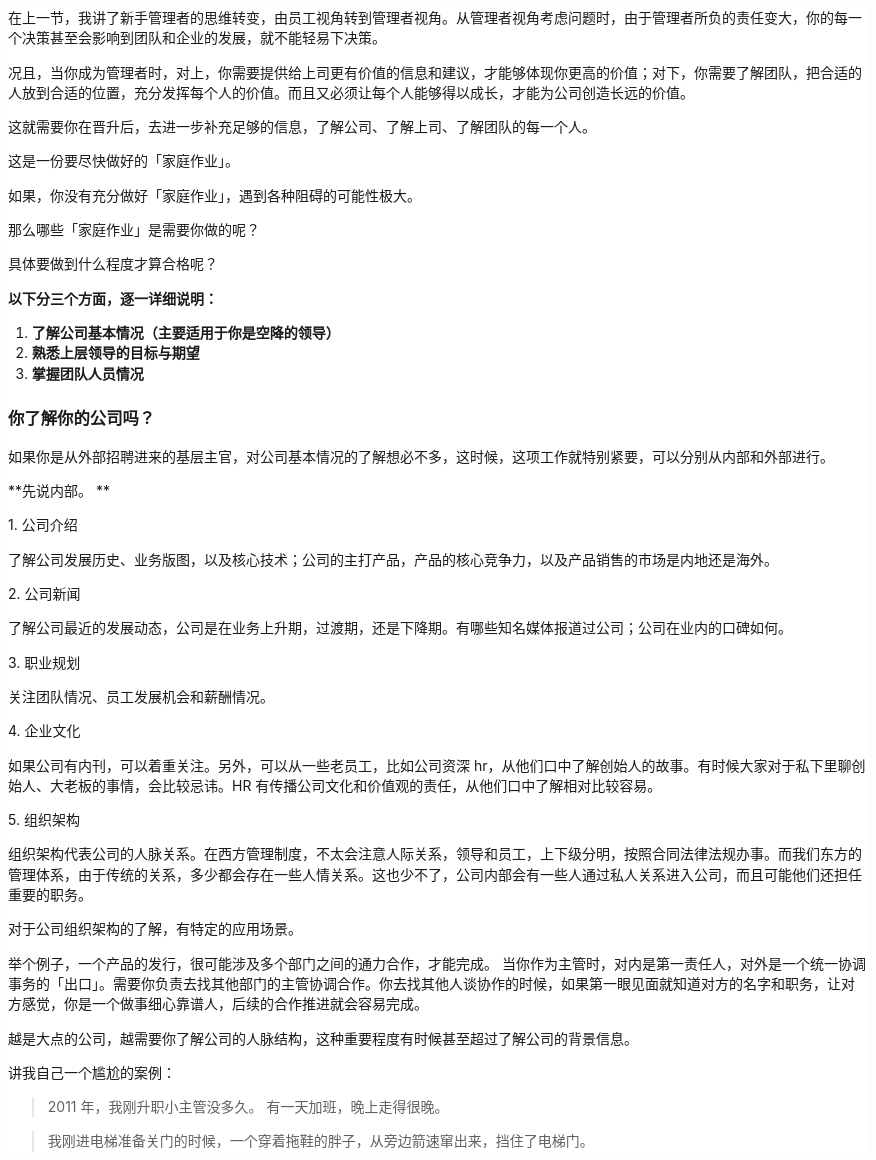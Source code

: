 在上一节，我讲了新手管理者的思维转变，由员工视角转到管理者视角。从管理者视角考虑问题时，由于管理者所负的责任变大，你的每一个决策甚至会影响到团队和企业的发展，就不能轻易下决策。

况且，当你成为管理者时，对上，你需要提供给上司更有价值的信息和建议，才能够体现你更高的价值；对下，你需要了解团队，把合适的人放到合适的位置，充分发挥每个人的价值。而且又必须让每个人能够得以成长，才能为公司创造长远的价值。

这就需要你在晋升后，去进一步补充足够的信息，了解公司、了解上司、了解团队的每一个人。

这是一份要尽快做好的「家庭作业」。

如果，你没有充分做好「家庭作业」，遇到各种阻碍的可能性极大。

那么哪些「家庭作业」是需要你做的呢？

具体要做到什么程度才算合格呢？

**以下分三个方面，逐一详细说明：**

1.  **了解公司基本情况（主要适用于你是空降的领导）**
2.  **熟悉上层领导的目标与期望**
3.  **掌握团队人员情况**

### 你了解你的公司吗？

如果你是从外部招聘进来的基层主官，对公司基本情况的了解想必不多，这时候，这项工作就特别紧要，可以分别从内部和外部进行。 

**先说内部。 **

1\. 公司介绍

了解公司发展历史、业务版图，以及核心技术；公司的主打产品，产品的核心竞争力，以及产品销售的市场是内地还是海外。 

2\. 公司新闻

了解公司最近的发展动态，公司是在业务上升期，过渡期，还是下降期。有哪些知名媒体报道过公司；公司在业内的口碑如何。 

3\. 职业规划

关注团队情况、员工发展机会和薪酬情况。 

4\. 企业文化

如果公司有内刊，可以着重关注。另外，可以从一些老员工，比如公司资深 hr，从他们口中了解创始人的故事。有时候大家对于私下里聊创始人、大老板的事情，会比较忌讳。HR 有传播公司文化和价值观的责任，从他们口中了解相对比较容易。

5\. 组织架构

组织架构代表公司的人脉关系。在西方管理制度，不太会注意人际关系，领导和员工，上下级分明，按照合同法律法规办事。而我们东方的管理体系，由于传统的关系，多少都会存在一些人情关系。这也少不了，公司内部会有一些人通过私人关系进入公司，而且可能他们还担任重要的职务。

对于公司组织架构的了解，有特定的应用场景。

举个例子，一个产品的发行，很可能涉及多个部门之间的通力合作，才能完成。 当你作为主管时，对内是第一责任人，对外是一个统一协调事务的「出口」。需要你负责去找其他部门的主管协调合作。你去找其他人谈协作的时候，如果第一眼见面就知道对方的名字和职务，让对方感觉，你是一个做事细心靠谱人，后续的合作推进就会容易完成。

越是大点的公司，越需要你了解公司的人脉结构，这种重要程度有时候甚至超过了解公司的背景信息。 

讲我自己一个尴尬的案例： 

> 2011 年，我刚升职小主管没多久。
 有一天加班，晚上走得很晚。

> 我刚进电梯准备关门的时候，一个穿着拖鞋的胖子，从旁边箭速窜出来，挡住了电梯门。
